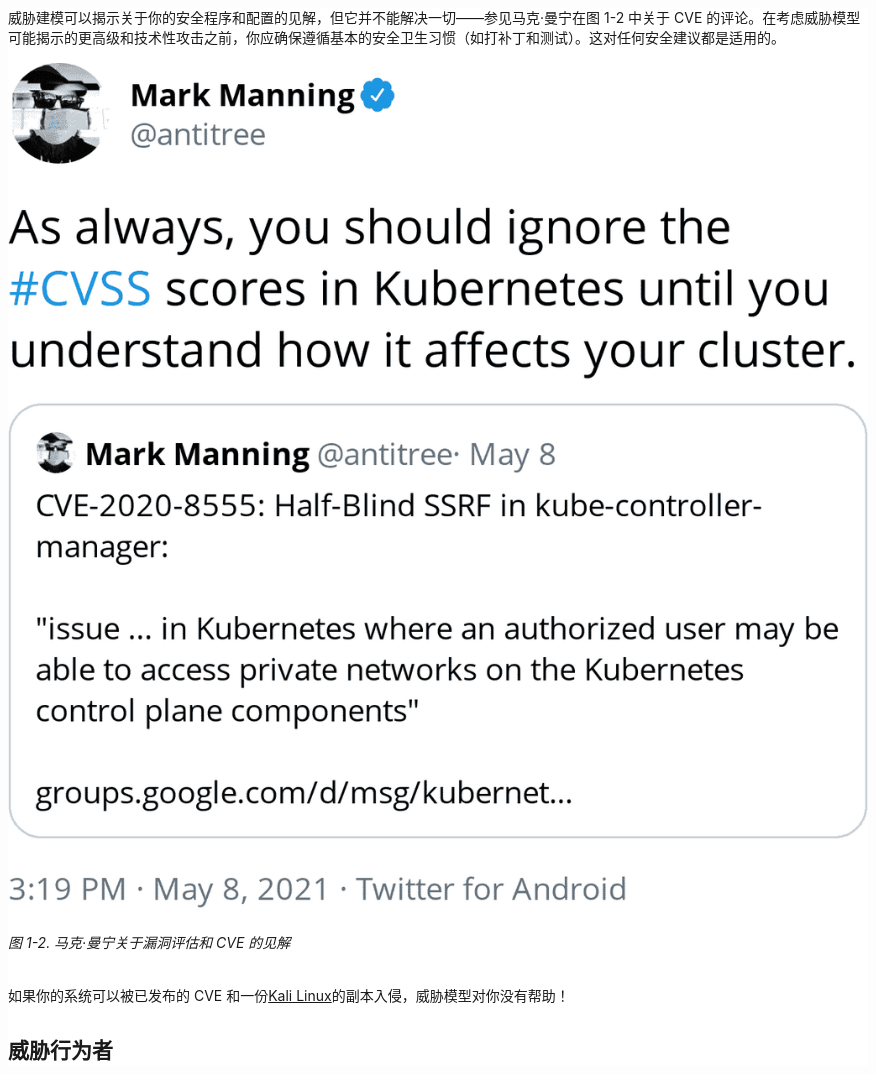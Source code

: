 威胁建模可以揭示关于你的安全程序和配置的见解，但它并不能解决一切——参见马克·曼宁在图 1-2 中关于 CVE 的评论。在考虑威胁模型可能揭示的更高级和技术性攻击之前，你应确保遵循基本的安全卫生习惯（如打补丁和测试）。这对任何安全建议都是适用的。

![马克·曼宁关于 CVE 的见解](img/haku_0102.png)

###### 图 1-2\. 马克·曼宁关于漏洞评估和 CVE 的见解

如果你的系统可以被已发布的 CVE 和一份[Kali Linux](https://www.kali.org)的副本入侵，威胁模型对你没有帮助！

## 威胁行为者
